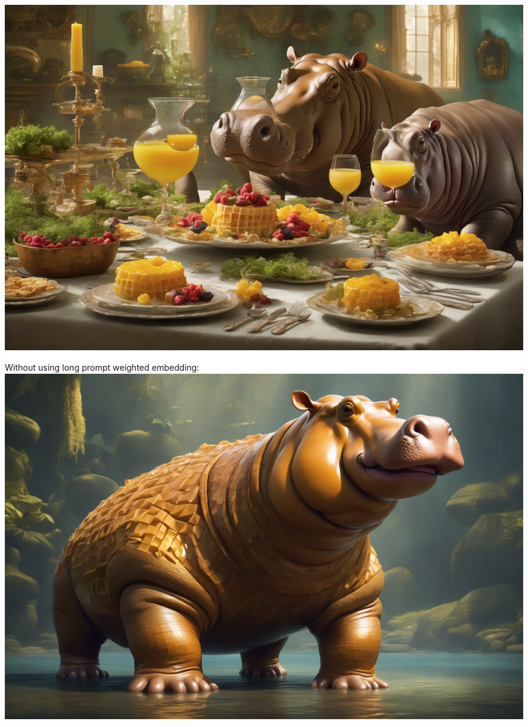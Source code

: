 ![alt text](images/sdxl_w_lpw_1.png)

Without using long prompt weighted embedding:
![alt text](images/sdxl_wo_lpw_1.png)
